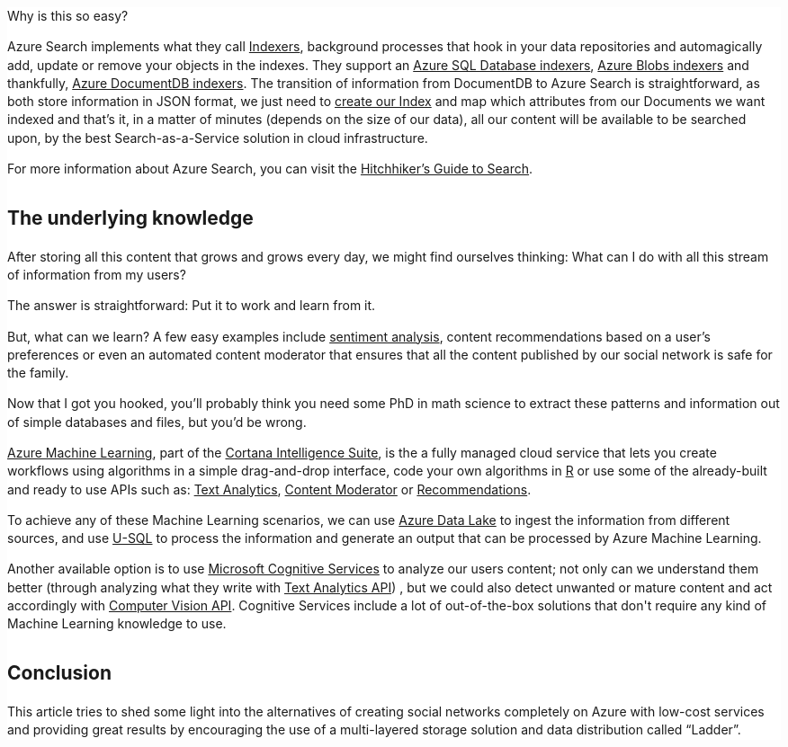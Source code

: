 Why is this so easy?

Azure Search implements what they call [Indexers](https://msdn.microsoft.com/library/azure/dn946891.aspx), background processes that hook in your data repositories and automagically add, update or remove your objects in the indexes. They support an [Azure SQL Database indexers](https://blogs.msdn.microsoft.com/kaevans/2015/03/06/indexing-azure-sql-database-with-azure-search/), [Azure Blobs indexers](../search/search-howto-indexing-azure-blob-storage.md) and thankfully, [Azure DocumentDB indexers](documentdb-search-indexer.md). The transition of information from DocumentDB to Azure Search is straightforward, as both store information in JSON format, we just need to [create our Index](../search/search-create-index-portal.md) and map which attributes from our Documents we want indexed and that’s it, in a matter of minutes (depends on the size of our data), all our content will be available to be searched upon, by the best Search-as-a-Service solution in cloud infrastructure. 

For more information about Azure Search, you can visit the [Hitchhiker’s Guide to Search](https://blogs.msdn.microsoft.com/mvpawardprogram/2016/02/02/a-hitchhikers-guide-to-search/).

## The underlying knowledge
After storing all this content that grows and grows every day, we might find ourselves thinking: What can I do with all this stream of information from my users?

The answer is straightforward: Put it to work and learn from it.

But, what can we learn? A few easy examples include [sentiment analysis](https://en.wikipedia.org/wiki/Sentiment_analysis), content recommendations based on a user’s preferences or even an automated content moderator that ensures that all the content published by our social network is safe for the family.

Now that I got you hooked, you’ll probably think you need some PhD in math science to extract these patterns and information out of simple databases and files, but you’d be wrong.

[Azure Machine Learning](https://azure.microsoft.com/services/machine-learning/), part of the [Cortana Intelligence Suite](https://www.microsoft.com/en/server-cloud/cortana-analytics-suite/overview.aspx), is the a fully managed cloud service that lets you create workflows using algorithms in a simple drag-and-drop interface, code your own algorithms in [R](https://en.wikipedia.org/wiki/R_\(programming_language\)) or use some of the already-built and ready to use APIs such as: [Text Analytics](https://gallery.cortanaanalytics.com/MachineLearningAPI/Text-Analytics-2),  [Content Moderator](https://www.microsoft.com/moderator) or [Recommendations](https://gallery.cortanaanalytics.com/MachineLearningAPI/Recommendations-2).

To achieve any of these Machine Learning scenarios, we can use [Azure Data Lake](https://azure.microsoft.com/services/data-lake-store/) to ingest the information from different sources, and use [U-SQL](https://azure.microsoft.com/documentation/videos/data-lake-u-sql-query-execution/) to process the information and generate an output that can be processed by Azure Machine Learning.

Another available option is to use [Microsoft Cognitive Services](https://www.microsoft.com/cognitive-services) to analyze our users content; not only can we understand them better (through analyzing what they write with [Text Analytics API](https://www.microsoft.com/cognitive-services/en-us/text-analytics-api)) , but we could also detect unwanted or mature content and act accordingly with [Computer Vision API](https://www.microsoft.com/cognitive-services/en-us/computer-vision-api). Cognitive Services include a lot of out-of-the-box solutions that don't require any kind of Machine Learning knowledge to use.

## Conclusion
This article tries to shed some light into the alternatives of creating social networks completely on Azure with low-cost services and providing great results by encouraging the use of a multi-layered storage solution and data distribution called “Ladder”.
